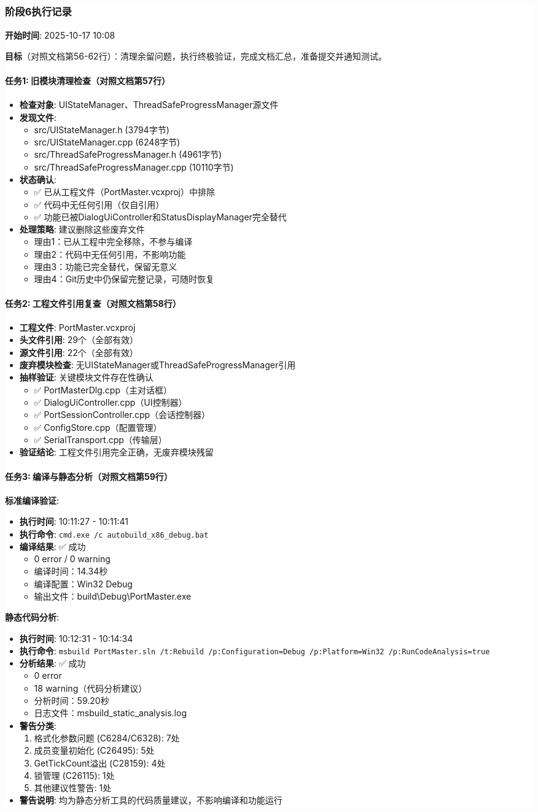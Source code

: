 ### 阶段6执行记录
**开始时间**: 2025-10-17 10:08

**目标**（对照文档第56-62行）：清理余留问题，执行终极验证，完成文档汇总，准备提交并通知测试。

#### 任务1: 旧模块清理检查（对照文档第57行）
- **检查对象**: UIStateManager、ThreadSafeProgressManager源文件
- **发现文件**:
  - src/UIStateManager.h (3794字节)
  - src/UIStateManager.cpp (6248字节)
  - src/ThreadSafeProgressManager.h (4961字节)
  - src/ThreadSafeProgressManager.cpp (10110字节)
- **状态确认**:
  - ✅ 已从工程文件（PortMaster.vcxproj）中排除
  - ✅ 代码中无任何引用（仅自引用）
  - ✅ 功能已被DialogUiController和StatusDisplayManager完全替代
- **处理策略**: 建议删除这些废弃文件
  - 理由1：已从工程中完全移除，不参与编译
  - 理由2：代码中无任何引用，不影响功能
  - 理由3：功能已完全替代，保留无意义
  - 理由4：Git历史中仍保留完整记录，可随时恢复

#### 任务2: 工程文件引用复查（对照文档第58行）
- **工程文件**: PortMaster.vcxproj
- **头文件引用**: 29个（全部有效）
- **源文件引用**: 22个（全部有效）
- **废弃模块检查**: 无UIStateManager或ThreadSafeProgressManager引用
- **抽样验证**: 关键模块文件存在性确认
  - ✅ PortMasterDlg.cpp（主对话框）
  - ✅ DialogUiController.cpp（UI控制器）
  - ✅ PortSessionController.cpp（会话控制器）
  - ✅ ConfigStore.cpp（配置管理）
  - ✅ SerialTransport.cpp（传输层）
- **验证结论**: 工程文件引用完全正确，无废弃模块残留

#### 任务3: 编译与静态分析（对照文档第59行）
**标准编译验证**:
- **执行时间**: 10:11:27 - 10:11:41
- **执行命令**: `cmd.exe /c autobuild_x86_debug.bat`
- **编译结果**: ✅ 成功
  - 0 error / 0 warning
  - 编译时间：14.34秒
  - 编译配置：Win32 Debug
  - 输出文件：build\Debug\PortMaster.exe

**静态代码分析**:
- **执行时间**: 10:12:31 - 10:14:34
- **执行命令**: `msbuild PortMaster.sln /t:Rebuild /p:Configuration=Debug /p:Platform=Win32 /p:RunCodeAnalysis=true`
- **分析结果**: ✅ 成功
  - 0 error
  - 18 warning（代码分析建议）
  - 分析时间：59.20秒
  - 日志文件：msbuild_static_analysis.log
- **警告分类**:
  1. 格式化参数问题 (C6284/C6328): 7处
  2. 成员变量初始化 (C26495): 5处
  3. GetTickCount溢出 (C28159): 4处
  4. 锁管理 (C26115): 1处
  5. 其他建议性警告: 1处
- **警告说明**: 均为静态分析工具的代码质量建议，不影响编译和功能运行
